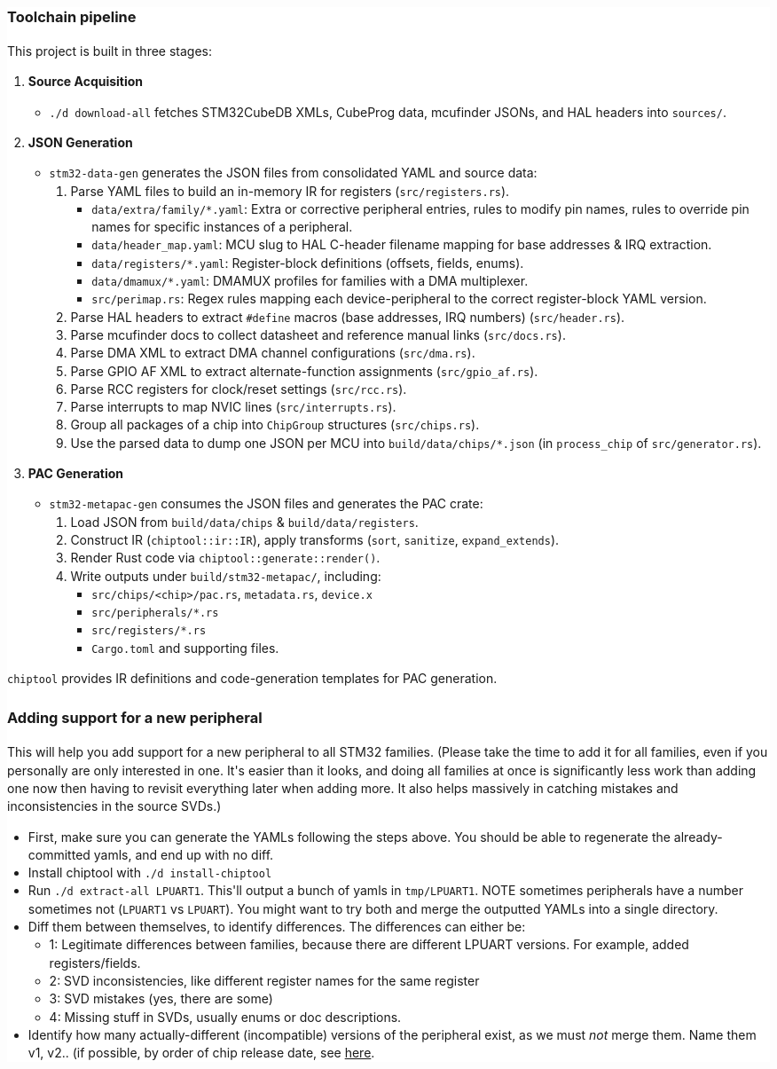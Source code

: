 ### Toolchain pipeline

This project is built in three stages:

1. **Source Acquisition**
   - `./d download-all` fetches STM32CubeDB XMLs, CubeProg data, mcufinder JSONs, and HAL headers into `sources/`.

2. **JSON Generation**
   - `stm32-data-gen` generates the JSON files from consolidated YAML and source data:
     1. Parse YAML files to build an in-memory IR for registers (`src/registers.rs`).
        - `data/extra/family/*.yaml`: Extra or corrective peripheral entries, rules to modify pin names,
          rules to override pin names for specific instances of a peripheral.
        - `data/header_map.yaml`: MCU slug to HAL C-header filename mapping for base addresses & IRQ extraction.
        - `data/registers/*.yaml`: Register-block definitions (offsets, fields, enums).
        - `data/dmamux/*.yaml`: DMAMUX profiles for families with a DMA multiplexer.
        - `src/perimap.rs`: Regex rules mapping each device-peripheral to the correct register-block YAML version.
     2. Parse HAL headers to extract `#define` macros (base addresses, IRQ numbers) (`src/header.rs`).
     3. Parse mcufinder docs to collect datasheet and reference manual links (`src/docs.rs`).
     4. Parse DMA XML to extract DMA channel configurations (`src/dma.rs`).
     5. Parse GPIO AF XML to extract alternate-function assignments (`src/gpio_af.rs`).
     6. Parse RCC registers for clock/reset settings (`src/rcc.rs`).
     7. Parse interrupts to map NVIC lines (`src/interrupts.rs`).
     8. Group all packages of a chip into `ChipGroup` structures (`src/chips.rs`).
     9. Use the parsed data to dump one JSON per MCU into `build/data/chips/*.json` (in `process_chip` of `src/generator.rs`).

3. **PAC Generation**
   - `stm32-metapac-gen` consumes the JSON files and generates the PAC crate:
     1. Load JSON from `build/data/chips` & `build/data/registers`.
     2. Construct IR (`chiptool::ir::IR`), apply transforms (`sort`, `sanitize`, `expand_extends`).
     3. Render Rust code via `chiptool::generate::render()`.
     4. Write outputs under `build/stm32-metapac/`, including:
        - `src/chips/<chip>/pac.rs`, `metadata.rs`, `device.x`
        - `src/peripherals/*.rs`
        - `src/registers/*.rs`
        - `Cargo.toml` and supporting files.

`chiptool` provides IR definitions and code-generation templates for PAC generation.

### Adding support for a new peripheral

This will help you add support for a new peripheral to all STM32 families. (Please take the time to add it for all families, even if you personally
are only interested in one. It's easier than it looks, and doing all families at once is significantly less work than adding one now then having to revisit everything later when adding more. It also helps massively in catching mistakes and inconsistencies in the source SVDs.)

- First, make sure you can generate the YAMLs following the steps above. You should be able to regenerate the already-committed yamls, and end up with no diff.
- Install chiptool with `./d install-chiptool`
- Run `./d extract-all LPUART1`. This'll output a bunch of yamls in `tmp/LPUART1`. NOTE sometimes peripherals have a number sometimes not (`LPUART1` vs `LPUART`). You might want to try both and merge the outputted YAMLs into a single directory.
- Diff them between themselves, to identify differences. The differences can either be:
  - 1: Legitimate differences between families, because there are different LPUART versions. For example, added registers/fields.
  - 2: SVD inconsistencies, like different register names for the same register
  - 3: SVD mistakes (yes, there are some)
  - 4: Missing stuff in SVDs, usually enums or doc descriptions.
- Identify how many actually-different (incompatible) versions of the peripheral exist, as we must _not_ merge them. Name them v1, v2.. (if possible, by order of chip release date, see [here](https://docs.google.com/spreadsheets/d/1-R-AjYrMLL2_623G-AFN2A9THMf8FFMpFD4Kq-owPmI/edit#gid=1972450814).